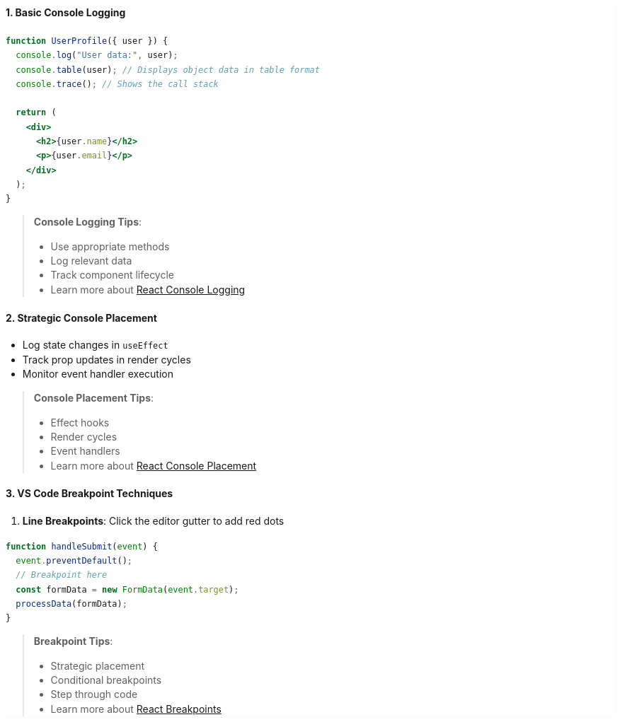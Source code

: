 #### 1. Basic Console Logging

```jsx
function UserProfile({ user }) {
  console.log("User data:", user);
  console.table(user); // Displays object data in table format
  console.trace(); // Shows the call stack

  return (
    <div>
      <h2>{user.name}</h2>
      <p>{user.email}</p>
    </div>
  );
}
```

> **Console Logging Tips**:
>
> - Use appropriate methods
> - Log relevant data
> - Track component lifecycle
> - Learn more about [React Console Logging](https://react.dev/learn/react-developer-tools)

#### 2. Strategic Console Placement

- Log state changes in `useEffect`
- Track prop updates in render cycles
- Monitor event handler execution

> **Console Placement Tips**:
>
> - Effect hooks
> - Render cycles
> - Event handlers
> - Learn more about [React Console Placement](https://react.dev/learn/react-developer-tools)

#### 3. VS Code Breakpoint Techniques

1. **Line Breakpoints**: Click the editor gutter to add red dots

```jsx
function handleSubmit(event) {
  event.preventDefault();
  // Breakpoint here
  const formData = new FormData(event.target);
  processData(formData);
}
```

> **Breakpoint Tips**:
>
> - Strategic placement
> - Conditional breakpoints
> - Step through code
> - Learn more about [React Breakpoints](https://react.dev/learn/react-developer-tools)
